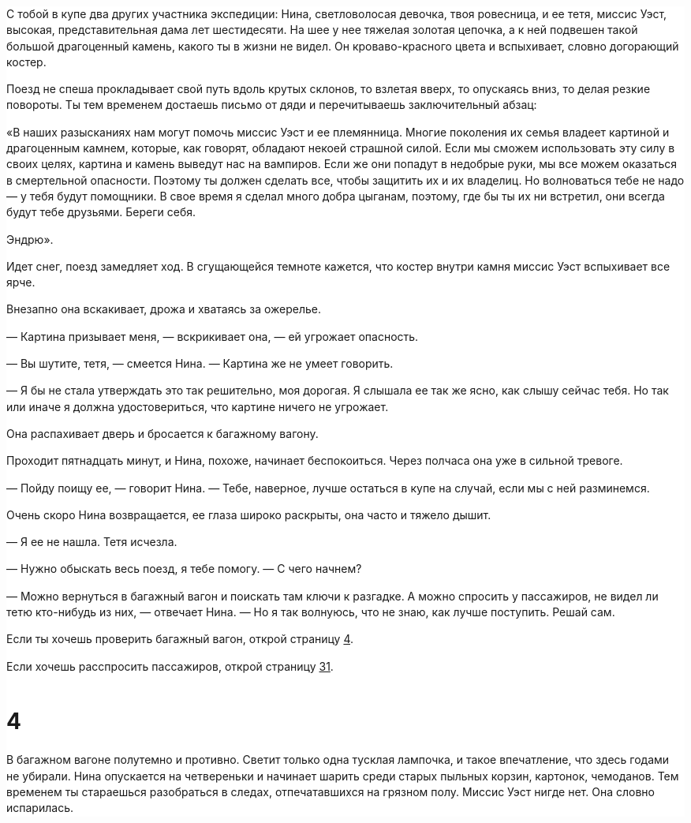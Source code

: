 С тобой в купе два других участника экспедиции: Нина, светловолосая девочка, твоя ровесница, и ее тетя, миссис Уэст, высокая, представительная дама лет шестидесяти. На шее у нее тяжелая золотая цепочка, а к ней подвешен такой большой драгоценный камень, какого ты в жизни не видел. Он кроваво-красного цвета и вспыхивает, словно догорающий костер.

Поезд не спеша прокладывает свой путь вдоль крутых склонов, то взлетая вверх, то опускаясь вниз, то делая резкие повороты. Ты тем временем достаешь письмо от дяди и перечитываешь заключительный абзац:

«В наших разысканиях нам могут помочь миссис Уэст и ее племянница. Многие поколения их семья владеет картиной и драгоценным камнем, которые, как говорят, обладают некоей страшной силой. Если мы сможем использовать эту силу в своих целях, картина и камень выведут нас на вампиров. Если же они попадут в недобрые руки, мы все можем оказаться в смертельной опасности. Поэтому ты должен сделать все, чтобы защитить их и их владелиц. Но волноваться тебе не надо — у тебя будут помощники. В свое время я сделал много добра цыганам, поэтому, где бы ты их ни встретил, они всегда будут тебе друзьями. Береги себя.

Эндрю».

Идет снег, поезд замедляет ход. В сгущающейся темноте кажется, что костер внутри камня миссис Уэст вспыхивает все ярче.

Внезапно она вскакивает, дрожа и хватаясь за ожерелье.

— Картина призывает меня, — вскрикивает она, — ей угрожает опасность.

— Вы шутите, тетя, — смеется Нина. — Картина же не умеет говорить.

— Я бы не стала утверждать это так решительно, моя дорогая. Я слышала ее так же ясно, как слышу сейчас тебя. Но так или иначе я должна удостовериться, что картине ничего не угрожает.

Она распахивает дверь и бросается к багажному вагону.

Проходит пятнадцать минут, и Нина, похоже, начинает беспокоиться. Через полчаса она уже в сильной тревоге.

— Пойду поищу ее, — говорит Нина. — Тебе, наверное, лучше остаться в купе на случай, если мы с ней разминемся.

Очень скоро Нина возвращается, ее глаза широко раскрыты, она часто и тяжело дышит.

— Я ее не нашла. Тетя исчезла.

— Нужно обыскать весь поезд, я тебе помогу. — С чего начнем?

— Можно вернуться в багажный вагон и поискать там ключи к разгадке. А можно спросить у пассажиров, не видел ли тетю кто-нибудь из них, — отвечает Нина. — Но я так волнуюсь, что не знаю, как лучше поступить. Решай сам.

Если ты хочешь проверить багажный вагон, открой страницу [4](#4).

Если хочешь расспросить пассажиров, открой страницу [31](#31).

# 4

В багажном вагоне полутемно и противно. Светит только одна тусклая лампочка, и такое впечатление, что здесь годами не убирали. Нина опускается на четвереньки и начинает шарить среди старых пыльных корзин, картонок, чемоданов. Тем временем ты стараешься разобраться в следах, отпечатавшихся на грязном полу. Миссис Уэст нигде нет. Она словно испарилась.
